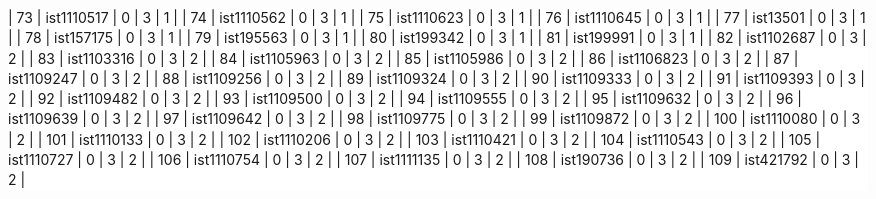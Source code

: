 |  73 | ist1110517 |                    0 |                  3 |                       1 |
|  74 | ist1110562 |                    0 |                  3 |                       1 |
|  75 | ist1110623 |                    0 |                  3 |                       1 |
|  76 | ist1110645 |                    0 |                  3 |                       1 |
|  77 | ist13501   |                    0 |                  3 |                       1 |
|  78 | ist157175  |                    0 |                  3 |                       1 |
|  79 | ist195563  |                    0 |                  3 |                       1 |
|  80 | ist199342  |                    0 |                  3 |                       1 |
|  81 | ist199991  |                    0 |                  3 |                       1 |
|  82 | ist1102687 |                    0 |                  3 |                       2 |
|  83 | ist1103316 |                    0 |                  3 |                       2 |
|  84 | ist1105963 |                    0 |                  3 |                       2 |
|  85 | ist1105986 |                    0 |                  3 |                       2 |
|  86 | ist1106823 |                    0 |                  3 |                       2 |
|  87 | ist1109247 |                    0 |                  3 |                       2 |
|  88 | ist1109256 |                    0 |                  3 |                       2 |
|  89 | ist1109324 |                    0 |                  3 |                       2 |
|  90 | ist1109333 |                    0 |                  3 |                       2 |
|  91 | ist1109393 |                    0 |                  3 |                       2 |
|  92 | ist1109482 |                    0 |                  3 |                       2 |
|  93 | ist1109500 |                    0 |                  3 |                       2 |
|  94 | ist1109555 |                    0 |                  3 |                       2 |
|  95 | ist1109632 |                    0 |                  3 |                       2 |
|  96 | ist1109639 |                    0 |                  3 |                       2 |
|  97 | ist1109642 |                    0 |                  3 |                       2 |
|  98 | ist1109775 |                    0 |                  3 |                       2 |
|  99 | ist1109872 |                    0 |                  3 |                       2 |
| 100 | ist1110080 |                    0 |                  3 |                       2 |
| 101 | ist1110133 |                    0 |                  3 |                       2 |
| 102 | ist1110206 |                    0 |                  3 |                       2 |
| 103 | ist1110421 |                    0 |                  3 |                       2 |
| 104 | ist1110543 |                    0 |                  3 |                       2 |
| 105 | ist1110727 |                    0 |                  3 |                       2 |
| 106 | ist1110754 |                    0 |                  3 |                       2 |
| 107 | ist1111135 |                    0 |                  3 |                       2 |
| 108 | ist190736  |                    0 |                  3 |                       2 |
| 109 | ist421792  |                    0 |                  3 |                       2 |